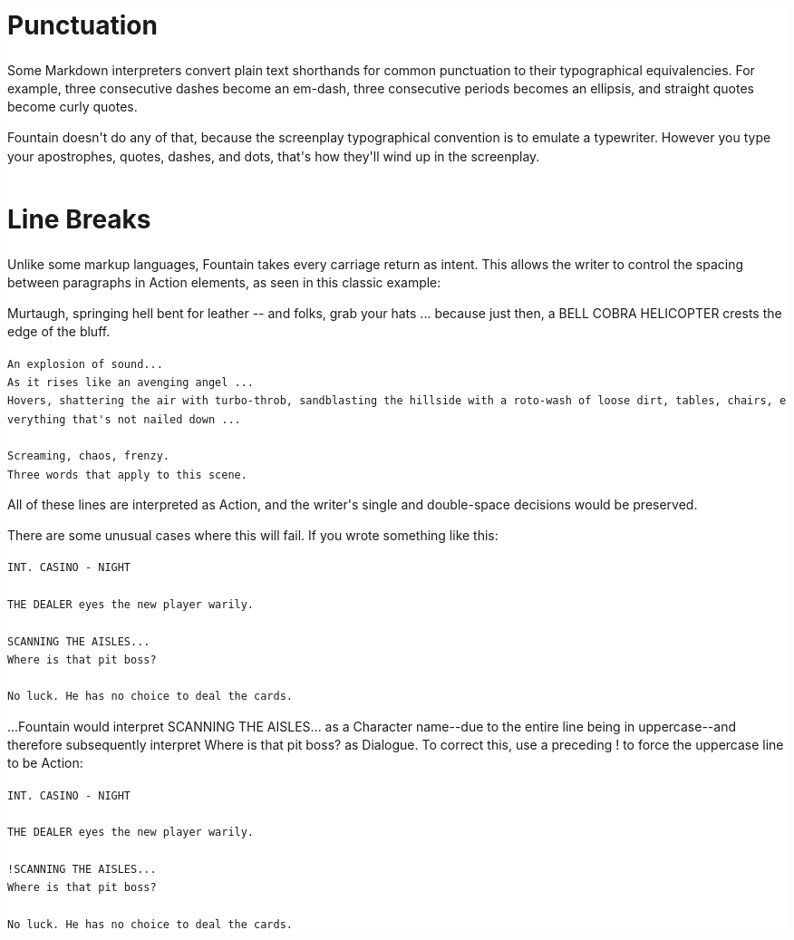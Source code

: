 # Punctuation
Some Markdown interpreters convert plain text shorthands for common punctuation to their typographical equivalencies.
For example, three consecutive dashes become an em-dash, three consecutive periods becomes an ellipsis, and straight
quotes become curly quotes.

Fountain doesn't do any of that, because the screenplay typographical convention is to emulate a typewriter. However
you type your apostrophes, quotes, dashes, and dots, that's how they'll wind up in the screenplay.

# Line Breaks

Unlike some markup languages, Fountain takes every carriage return as intent. This allows the writer to control the spacing between paragraphs in Action elements, as seen in this classic example:

Murtaugh, springing hell bent for leather -- and folks, grab your hats ... because just then, a BELL COBRA HELICOPTER crests the edge of the bluff.

```
An explosion of sound...
As it rises like an avenging angel ...
Hovers, shattering the air with turbo-throb, sandblasting the hillside with a roto-wash of loose dirt, tables, chairs, everything that's not nailed down ...

Screaming, chaos, frenzy.
Three words that apply to this scene.
```

All of these lines are interpreted as Action, and the writer's single and double-space decisions would be preserved.

There are some unusual cases where this will fail. If you wrote something like this:

```
INT. CASINO - NIGHT

THE DEALER eyes the new player warily.

SCANNING THE AISLES...
Where is that pit boss?

No luck. He has no choice to deal the cards.
```
...Fountain would interpret SCANNING THE AISLES... as a Character name--due to the entire line being in uppercase--and
therefore subsequently interpret Where is that pit boss? as Dialogue. To correct this, use a preceding ! to force the
uppercase line to be Action:

```
INT. CASINO - NIGHT

THE DEALER eyes the new player warily.

!SCANNING THE AISLES...
Where is that pit boss?

No luck. He has no choice to deal the cards.
```
